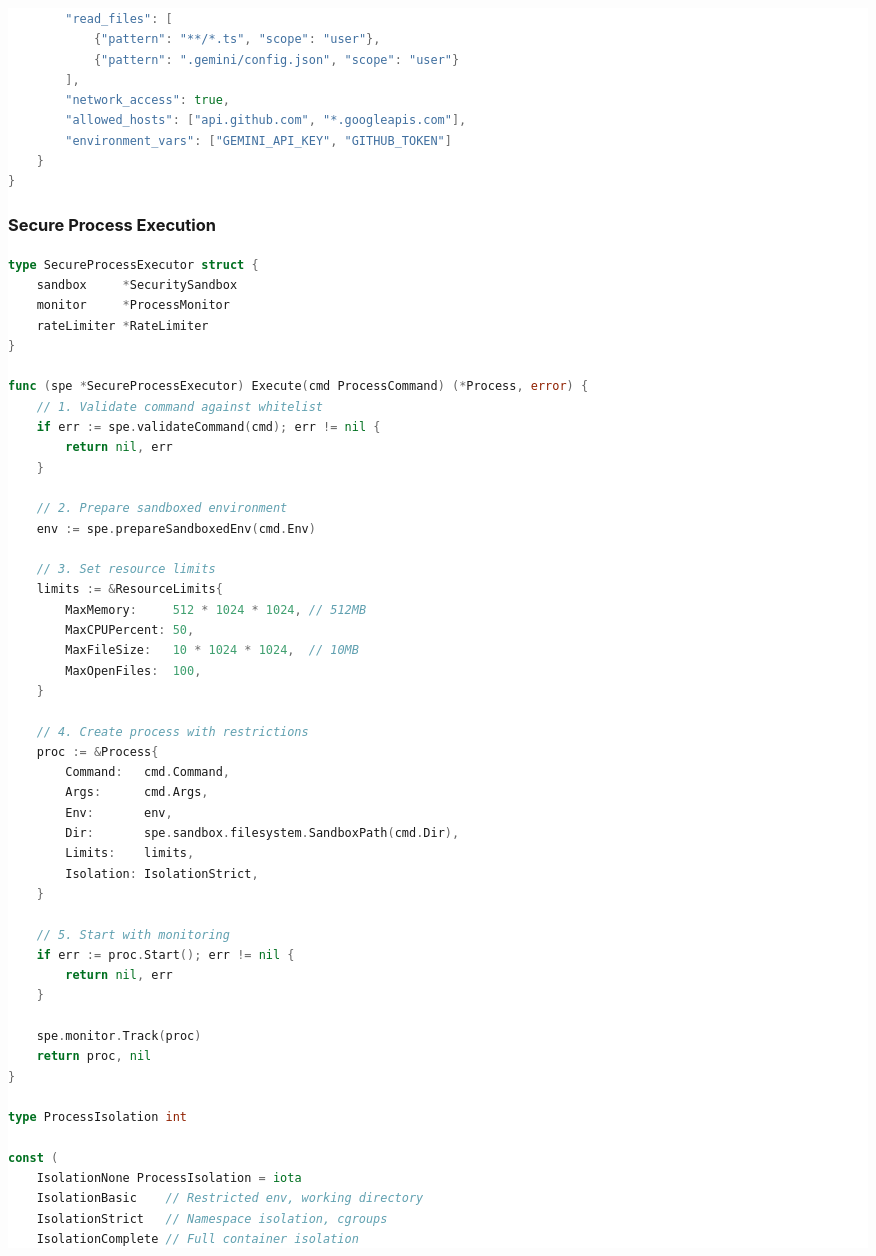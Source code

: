 ```go
        "read_files": [
            {"pattern": "**/*.ts", "scope": "user"},
            {"pattern": ".gemini/config.json", "scope": "user"}
        ],
        "network_access": true,
        "allowed_hosts": ["api.github.com", "*.googleapis.com"],
        "environment_vars": ["GEMINI_API_KEY", "GITHUB_TOKEN"]
    }
}
```

### Secure Process Execution

```go
type SecureProcessExecutor struct {
    sandbox     *SecuritySandbox
    monitor     *ProcessMonitor
    rateLimiter *RateLimiter
}

func (spe *SecureProcessExecutor) Execute(cmd ProcessCommand) (*Process, error) {
    // 1. Validate command against whitelist
    if err := spe.validateCommand(cmd); err != nil {
        return nil, err
    }
    
    // 2. Prepare sandboxed environment
    env := spe.prepareSandboxedEnv(cmd.Env)
    
    // 3. Set resource limits
    limits := &ResourceLimits{
        MaxMemory:     512 * 1024 * 1024, // 512MB
        MaxCPUPercent: 50,
        MaxFileSize:   10 * 1024 * 1024,  // 10MB
        MaxOpenFiles:  100,
    }
    
    // 4. Create process with restrictions
    proc := &Process{
        Command:   cmd.Command,
        Args:      cmd.Args,
        Env:       env,
        Dir:       spe.sandbox.filesystem.SandboxPath(cmd.Dir),
        Limits:    limits,
        Isolation: IsolationStrict,
    }
    
    // 5. Start with monitoring
    if err := proc.Start(); err != nil {
        return nil, err
    }
    
    spe.monitor.Track(proc)
    return proc, nil
}

type ProcessIsolation int

const (
    IsolationNone ProcessIsolation = iota
    IsolationBasic    // Restricted env, working directory
    IsolationStrict   // Namespace isolation, cgroups
    IsolationComplete // Full container isolation
```